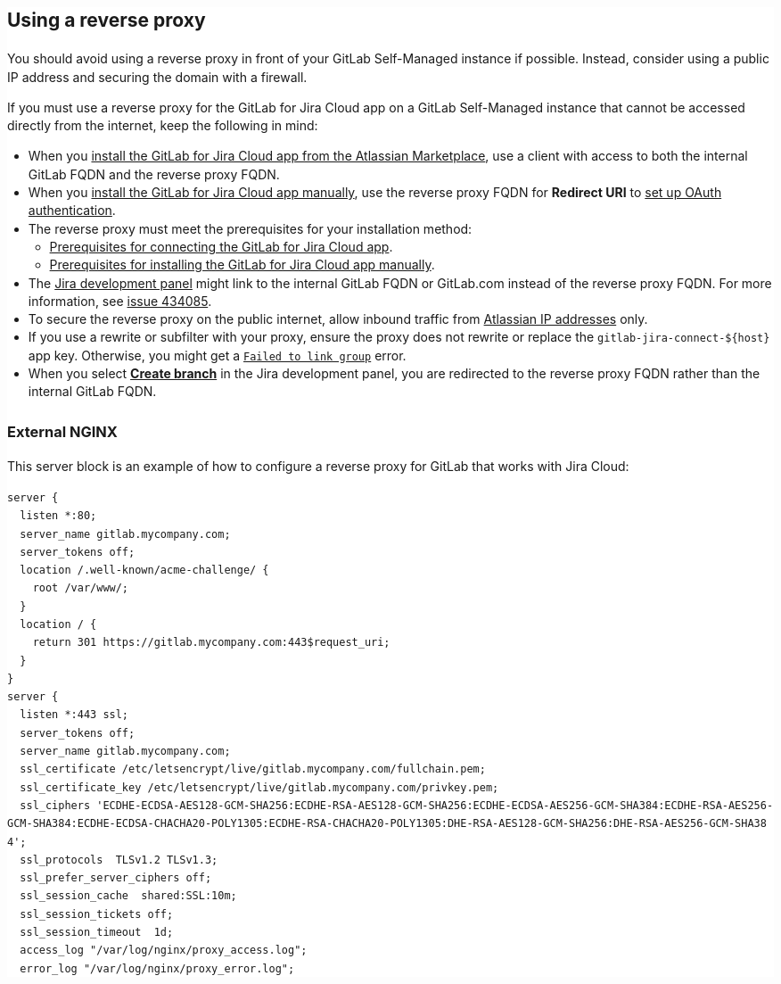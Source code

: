 ## Using a reverse proxy

You should avoid using a reverse proxy in front of your GitLab Self-Managed instance if possible.
Instead, consider using a public IP address and securing the domain with a firewall.

If you must use a reverse proxy for the GitLab for Jira Cloud app on a GitLab Self-Managed instance
that cannot be accessed directly from the internet, keep the following in mind:

- When you [install the GitLab for Jira Cloud app from the Atlassian Marketplace](#install-the-gitlab-for-jira-cloud-app-from-the-atlassian-marketplace),
  use a client with access to both the internal GitLab FQDN and the reverse proxy FQDN.
- When you [install the GitLab for Jira Cloud app manually](#install-the-gitlab-for-jira-cloud-app-manually),
  use the reverse proxy FQDN for **Redirect URI** to [set up OAuth authentication](#set-up-oauth-authentication).
- The reverse proxy must meet the prerequisites for your installation method:
  - [Prerequisites for connecting the GitLab for Jira Cloud app](#prerequisites).
  - [Prerequisites for installing the GitLab for Jira Cloud app manually](#prerequisites-1).
- The [Jira development panel](../../integration/jira/development_panel.md) might link
  to the internal GitLab FQDN or GitLab.com instead of the reverse proxy FQDN.
  For more information, see [issue 434085](https://gitlab.com/gitlab-org/gitlab/-/issues/434085).
- To secure the reverse proxy on the public internet, allow inbound traffic from
  [Atlassian IP addresses](https://support.atlassian.com/organization-administration/docs/ip-addresses-and-domains-for-atlassian-cloud-products/#Outgoing-Connections) only.
- If you use a rewrite or subfilter with your proxy, ensure the proxy
  does not rewrite or replace the `gitlab-jira-connect-${host}` app key.
  Otherwise, you might get a [`Failed to link group`](jira_cloud_app_troubleshooting.md#error-failed-to-link-group) error.
- When you select [**Create branch**](https://support.atlassian.com/jira-software-cloud/docs/view-development-information-for-an-issue/#Create-feature-branches) in the Jira development panel,
  you are redirected to the reverse proxy FQDN rather than the internal GitLab FQDN.

### External NGINX

This server block is an example of how to configure a reverse proxy for GitLab that works with Jira Cloud:

```nginx
server {
  listen *:80;
  server_name gitlab.mycompany.com;
  server_tokens off;
  location /.well-known/acme-challenge/ {
    root /var/www/;
  }
  location / {
    return 301 https://gitlab.mycompany.com:443$request_uri;
  }
}
server {
  listen *:443 ssl;
  server_tokens off;
  server_name gitlab.mycompany.com;
  ssl_certificate /etc/letsencrypt/live/gitlab.mycompany.com/fullchain.pem;
  ssl_certificate_key /etc/letsencrypt/live/gitlab.mycompany.com/privkey.pem;
  ssl_ciphers 'ECDHE-ECDSA-AES128-GCM-SHA256:ECDHE-RSA-AES128-GCM-SHA256:ECDHE-ECDSA-AES256-GCM-SHA384:ECDHE-RSA-AES256-GCM-SHA384:ECDHE-ECDSA-CHACHA20-POLY1305:ECDHE-RSA-CHACHA20-POLY1305:DHE-RSA-AES128-GCM-SHA256:DHE-RSA-AES256-GCM-SHA384';
  ssl_protocols  TLSv1.2 TLSv1.3;
  ssl_prefer_server_ciphers off;
  ssl_session_cache  shared:SSL:10m;
  ssl_session_tickets off;
  ssl_session_timeout  1d;
  access_log "/var/log/nginx/proxy_access.log";
  error_log "/var/log/nginx/proxy_error.log";
```